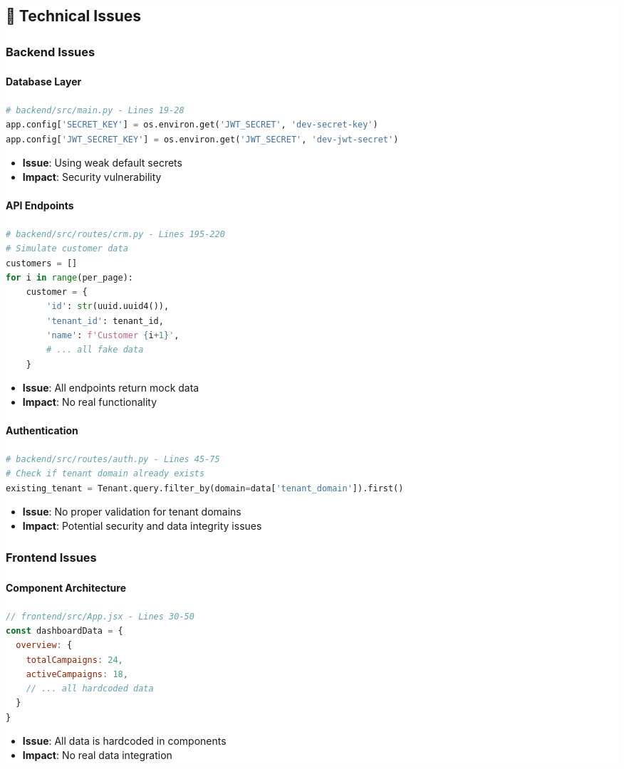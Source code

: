 ## 🔧 Technical Issues

### Backend Issues

#### Database Layer
```python
# backend/src/main.py - Lines 19-28
app.config['SECRET_KEY'] = os.environ.get('JWT_SECRET', 'dev-secret-key')
app.config['JWT_SECRET_KEY'] = os.environ.get('JWT_SECRET', 'dev-jwt-secret')
```
- **Issue**: Using weak default secrets
- **Impact**: Security vulnerability

#### API Endpoints
```python
# backend/src/routes/crm.py - Lines 195-220
# Simulate customer data
customers = []
for i in range(per_page):
    customer = {
        'id': str(uuid.uuid4()),
        'tenant_id': tenant_id,
        'name': f'Customer {i+1}',
        # ... all fake data
    }
```
- **Issue**: All endpoints return mock data
- **Impact**: No real functionality

#### Authentication
```python
# backend/src/routes/auth.py - Lines 45-75
# Check if tenant domain already exists
existing_tenant = Tenant.query.filter_by(domain=data['tenant_domain']).first()
```
- **Issue**: No proper validation for tenant domains
- **Impact**: Potential security and data integrity issues

### Frontend Issues

#### Component Architecture
```jsx
// frontend/src/App.jsx - Lines 30-50
const dashboardData = {
  overview: {
    totalCampaigns: 24,
    activeCampaigns: 18,
    // ... all hardcoded data
  }
}
```
- **Issue**: All data is hardcoded in components
- **Impact**: No real data integration
